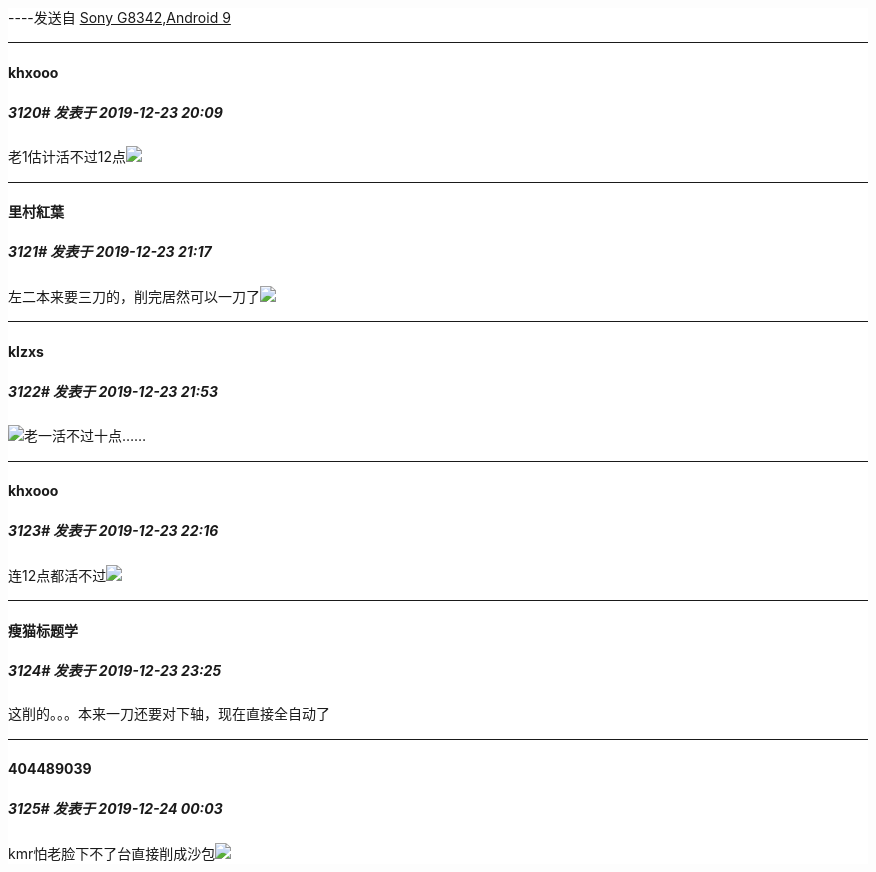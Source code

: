 
----发送自 [Sony G8342,Android 9](http://stage1.5j4m.com/?1.33)


-----

####  khxooo  
##### 3120#       发表于 2019-12-23 20:09


老1估计活不过12点<img src="https://static.saraba1st.com/image/smiley/face2017/220.png" referrerpolicy="no-referrer">


-----

####  里村紅葉  
##### 3121#       发表于 2019-12-23 21:17


左二本来要三刀的，削完居然可以一刀了<img src="https://static.saraba1st.com/image/smiley/face2017/018.png" referrerpolicy="no-referrer">


-----

####  klzxs  
##### 3122#       发表于 2019-12-23 21:53


<img src="https://static.saraba1st.com/image/smiley/face2017/001.png" referrerpolicy="no-referrer">老一活不过十点……


-----

####  khxooo  
##### 3123#       发表于 2019-12-23 22:16


连12点都活不过<img src="https://static.saraba1st.com/image/smiley/face2017/065.png" referrerpolicy="no-referrer">


-----

####  瘦猫标题学  
##### 3124#       发表于 2019-12-23 23:25


这削的。。。本来一刀还要对下轴，现在直接全自动了


-----

####  404489039  
##### 3125#       发表于 2019-12-24 00:03


kmr怕老脸下不了台直接削成沙包<img src="https://static.saraba1st.com/image/smiley/face2017/037.png" referrerpolicy="no-referrer">
